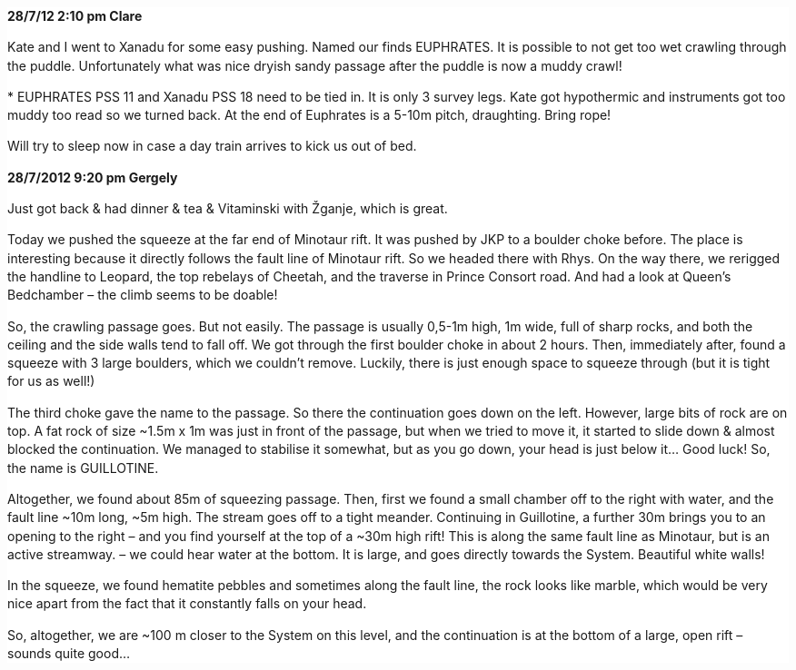 **28/7/12 2:10 pm Clare**

Kate and I went to Xanadu for some easy pushing. Named our finds
EUPHRATES. It is possible to not get too wet crawling through the
puddle. Unfortunately what was nice dryish sandy passage after the
puddle is now a muddy crawl!

\* EUPHRATES PSS 11 and Xanadu PSS 18 need to be tied in. It is only 3
survey legs. Kate got hypothermic and instruments got too muddy too read
so we turned back. At the end of Euphrates is a 5-10m pitch, draughting.
Bring rope!

Will try to sleep now in case a day train arrives to kick us out of bed.

**28/7/2012 9:20 pm Gergely**

Just got back & had dinner & tea & Vitaminski with Žganje, which is
great.

Today we pushed the squeeze at the far end of Minotaur rift. It was
pushed by JKP to a boulder choke before. The place is interesting
because it directly follows the fault line of Minotaur rift. So we
headed there with Rhys. On the way there, we rerigged the handline to
Leopard, the top rebelays of Cheetah, and the traverse in Prince Consort
road. And had a look at Queen’s Bedchamber – the climb seems to be
doable!

So, the crawling passage goes. But not easily. The passage is usually
0,5-1m high, 1m wide, full of sharp rocks, and both the ceiling and the
side walls tend to fall off. We got through the first boulder choke in
about 2 hours. Then, immediately after, found a squeeze with 3 large
boulders, which we couldn’t remove. Luckily, there is just enough space
to squeeze through (but it is tight for us as well!)

The third choke gave the name to the passage. So there the continuation
goes down on the left. However, large bits of rock are on top. A fat
rock of size \~1.5m x 1m was just in front of the passage, but when we
tried to move it, it started to slide down & almost blocked the
continuation. We managed to stabilise it somewhat, but as you go down,
your head is just below it… Good luck! So, the name is GUILLOTINE.

Altogether, we found about 85m of squeezing passage. Then, first we
found a small chamber off to the right with water, and the fault line
\~10m long, \~5m high. The stream goes off to a tight meander.
Continuing in Guillotine, a further 30m brings you to an opening to the
right – and you find yourself at the top of a \~30m high rift! This is
along the same fault line as Minotaur, but is an active streamway. – we
could hear water at the bottom. It is large, and goes directly towards
the System. Beautiful white walls!

In the squeeze, we found hematite pebbles and sometimes along the fault
line, the rock looks like marble, which would be very nice apart from
the fact that it constantly falls on your head.

So, altogether, we are \~100 m closer to the System on this level, and
the continuation is at the bottom of a large, open rift – sounds quite
good…
